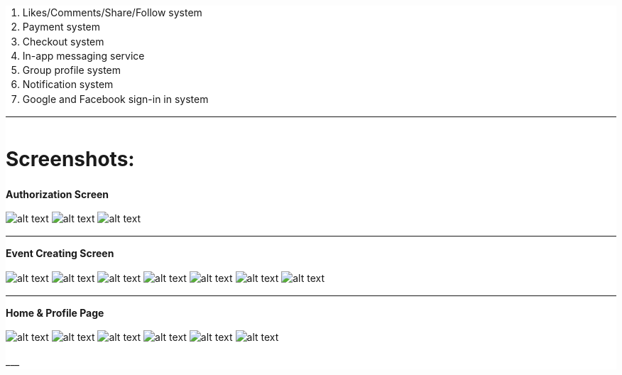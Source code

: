 1. Likes/Comments/Share/Follow system
2. Payment system
3. Checkout system
4. In-app messaging service
5. Group profile system
6. Notification system
7. Google and Facebook sign-in in system

___

# Screenshots:

**Authorization Screen**

<p float="left">
<img src="https://github.com/sevekim/app/blob/master/assets/images/Screenshot_20200121-191416.jpg" alt="alt text" width="260px" height="auto">
<img src="https://github.com/sevekim/app/blob/master/assets/images/Screenshot_20200121-191422.jpg" alt="alt text" width="260px" height="auto">
<img src="https://github.com/sevekim/app/blob/master/assets/images/Screenshot_20200121-191438.jpg" alt="alt text" width="260px" height="auto">
</p>

___

**Event Creating Screen**

<p float="left">
<img src="https://github.com/sevekim/app/blob/master/assets/images/Screenshot_20200124-122124.jpg" alt="alt text" width="260px" height="auto">
<img src="https://github.com/sevekim/app/blob/master/assets/images/Screenshot_20200121-191452.jpg" alt="alt text" width="260px" height="auto">
<img src="https://github.com/sevekim/app/blob/master/assets/images/Screenshot_20200121-191523.jpg" alt="alt text" width="260px" height="auto">
<img src="https://github.com/sevekim/app/blob/master/assets/images/Screenshot_20200121-191518.jpg" alt="alt text" width="260px" height="auto">
<img src="https://github.com/sevekim/app/blob/master/assets/images/Screenshot_20200121-191534.jpg" alt="alt text" width="260px" height="auto">
<img src="https://github.com/sevekim/app/blob/master/assets/images/Screenshot_20200121-191822.jpg" alt="alt text" width="260px" height="auto">
<img src="https://github.com/sevekim/app/blob/master/assets/images/Screenshot_20200121-191918.jpg" alt="alt text" width="260px" height="auto">
</p>

___

**Home & Profile Page**

<p float="left">
<img src="https://github.com/sevekim/app/blob/master/assets/images/Screenshot_20200124-121831.jpg" alt="alt text" width="260px" height="auto">
<img src="https://github.com/sevekim/app/blob/master/assets/images/Screenshot_20200124-122018.jpg" alt="alt text" width="260px" height="auto">
<img src="https://github.com/sevekim/app/blob/master/assets/images/Screenshot_20200124-122058.jpg" alt="alt text" width="260px" height="auto">
<img src="https://github.com/sevekim/app/blob/master/assets/images/Screenshot_20200124-122104.jpg" alt="alt text" width="260px" height="auto">
<img src="https://github.com/sevekim/app/blob/master/assets/images/Screenshot_20200124-122111.jpg" alt="alt text" width="260px" height="auto">
<img src="https://github.com/sevekim/app/blob/master/assets/images/Screenshot_20200124-122120.jpg" alt="alt text" width="260px" height="auto">
</p>
___
